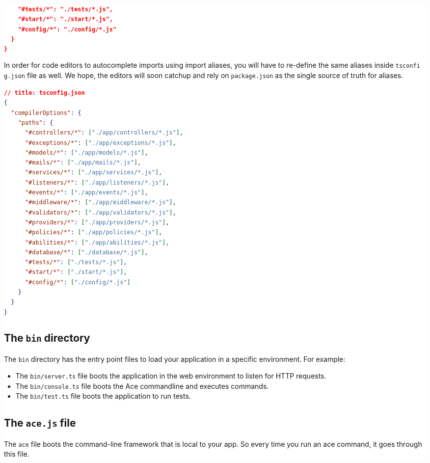 ```json
    "#tests/*": "./tests/*.js",
    "#start/*": "./start/*.js",
    "#config/*": "./config/*.js"
  }
}
```

In order for code editors to autocomplete imports using import aliases, you will have to re-define the same aliases inside `tsconfig.json` file as well. We hope, the editors will soon catchup and rely on `package.json` as the single source of truth for aliases.

```json
// title: tsconfig.json
{
  "compilerOptions": {
    "paths": {
      "#controllers/*": ["./app/controllers/*.js"],
      "#exceptions/*": ["./app/exceptions/*.js"],
      "#models/*": ["./app/models/*.js"],
      "#mails/*": ["./app/mails/*.js"],
      "#services/*": ["./app/services/*.js"],
      "#listeners/*": ["./app/listeners/*.js"],
      "#events/*": ["./app/events/*.js"],
      "#middleware/*": ["./app/middleware/*.js"],
      "#validators/*": ["./app/validators/*.js"],
      "#providers/*": ["./app/providers/*.js"],
      "#policies/*": ["./app/policies/*.js"],
      "#abilities/*": ["./app/abilities/*.js"],
      "#database/*": ["./database/*.js"],
      "#tests/*": ["./tests/*.js"],
      "#start/*": ["./start/*.js"],
      "#config/*": ["./config/*.js"]
    }
  }
}
```

## The `bin` directory

The `bin` directory has the entry point files to load your application in a specific environment. For example:

- The `bin/server.ts` file boots the application in the web environment to listen for HTTP requests. 
- The `bin/console.ts` file boots the Ace commandline and executes commands.
- The `bin/test.ts` file boots the application to run tests.

## The `ace.js` file

The `ace` file boots the command-line framework that is local to your app. So every time you run an ace command, it goes through this file.
